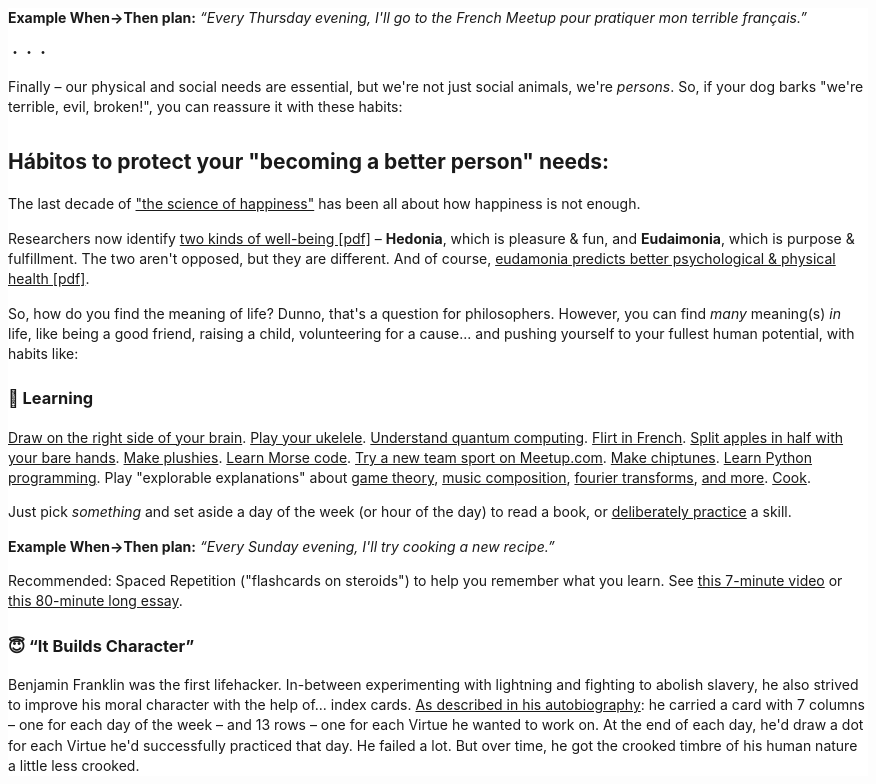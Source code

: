 **Example When→Then plan:** _“Every Thursday evening, I'll go to the French Meetup pour pratiquer mon terrible français.”_

・・・

Finally – our physical and social needs are essential, but we're not just social animals, we're _persons_. So, if your dog barks "we're terrible, evil, broken!", you can reassure it with these habits:

## Hábitos to protect your "becoming a better person" needs:

The last decade of ["the science of happiness"](https://en.wikipedia.org/wiki/Positive_psychology) has been all about how happiness is not enough.

Researchers now identify [two kinds of well-being [pdf]](http://www.preptheday.com/uploads/1/2/0/0/120050120/hedonia_eudaimonia_and_well-being.pdf) – **Hedonia**, which is pleasure & fun, and **Eudaimonia**, which is purpose & fulfillment. The two aren't opposed, but they are different. And of course, [eudamonia predicts better psychological & physical health [pdf]](https://www.researchgate.net/profile/Veronika_Huta/publication/23545617_Living_well_A_self-determination_theory_perspective_on_eudaimonia/links/546ce1330cf26e95bc3ca838/Living-well-A-self-determination-theory-perspective-on-eudaimonia.pdf).

So, how do you find the meaning of life? Dunno, that's a question for philosophers. However, you can find _many_ meaning(s) _in_ life, like being a good friend, raising a child, volunteering for a cause... and pushing yourself to your fullest human potential, with habits like:

### 💭 Learning

[Draw on the right side of your brain](https://www.indiebound.org/book/9781585429202). [Play your ukelele](https://www.youtube.com/watch?v=H7Kn1olXCfM). [Understand quantum computing](https://quantum.country/qcvc). [Flirt in French](https://www.indiebound.org/book/9780385348119). [Split apples in half with your bare hands](https://www.youtube.com/watch?v=aPNTutAtbSU). [Make plushies](https://www.indiebound.org/book/9781454703648). [Learn Morse code](https://epxx.co/morse/koch.html). [Try a new team sport on Meetup.com](https://www.meetup.com/find/sports-fitness/). [Make chiptunes](https://beepbox.co/). [Learn Python programming](https://www.dataquest.io/course/python-for-data-science-fundamentals/). Play "explorable explanations" about [game theory](https://ncase.me/trust/), [music composition](https://learningmusic.ableton.com), [fourier transforms](http://www.jezzamon.com/fourier/index.html), [and more](https://explorabl.es/). [Cook](https://www.indiebound.org/book/9781476753836).

Just pick _something_ and set aside a day of the week (or hour of the day) to read a book, or [deliberately practice](<https://en.wikipedia.org/wiki/Practice_(learning_method)#Deliberate_practice>) a skill.

**Example When→Then plan:** _“Every Sunday evening, I'll try cooking a new recipe.”_

Recommended: Spaced Repetition ("flashcards on steroids") to help you remember what you learn. See [this 7-minute video](https://www.youtube.com/watch?v=eVajQPuRmk8) or [this 80-minute long essay](http://augmentingcognition.com/ltm.html).

### 😇 “It Builds Character”

Benjamin Franklin was the first lifehacker. In-between experimenting with lightning and fighting to abolish slavery, he also strived to improve his moral character with the help of... index cards. [As described in his autobiography](https://www.thesimpledollar.com/ben-franklins-thirteen-virtues-using-one-week-to-change-your-life/): he carried a card with 7 columns – one for each day of the week – and 13 rows – one for each Virtue he wanted to work on. At the end of each day, he'd draw a dot for each Virtue he'd successfully practiced that day. He failed a lot. But over time, he got the crooked timbre of his human nature a little less crooked.
